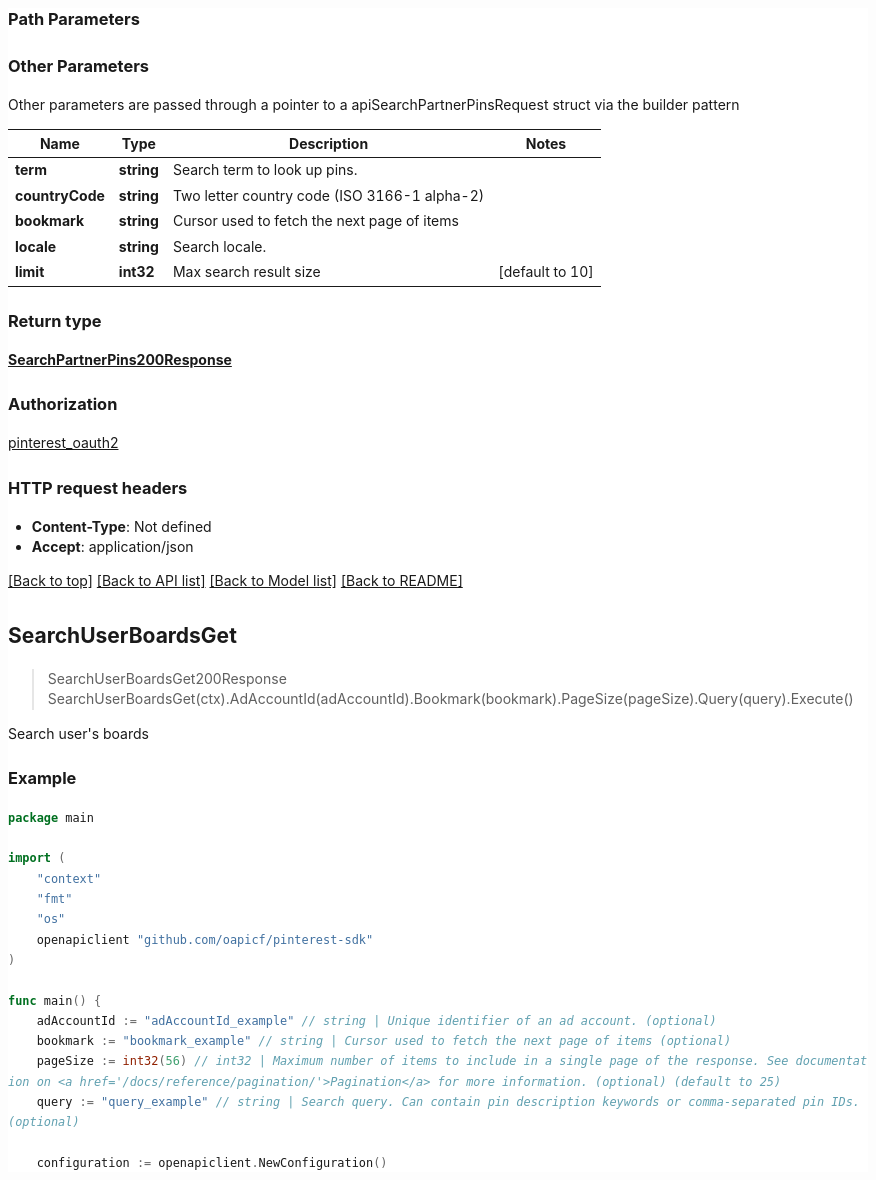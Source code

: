 ### Path Parameters



### Other Parameters

Other parameters are passed through a pointer to a apiSearchPartnerPinsRequest struct via the builder pattern


Name | Type | Description  | Notes
------------- | ------------- | ------------- | -------------
 **term** | **string** | Search term to look up pins. | 
 **countryCode** | **string** | Two letter country code (ISO 3166-1 alpha-2) | 
 **bookmark** | **string** | Cursor used to fetch the next page of items | 
 **locale** | **string** | Search locale. | 
 **limit** | **int32** | Max search result size | [default to 10]

### Return type

[**SearchPartnerPins200Response**](SearchPartnerPins200Response.md)

### Authorization

[pinterest_oauth2](../README.md#pinterest_oauth2)

### HTTP request headers

- **Content-Type**: Not defined
- **Accept**: application/json

[[Back to top]](#) [[Back to API list]](../README.md#documentation-for-api-endpoints)
[[Back to Model list]](../README.md#documentation-for-models)
[[Back to README]](../README.md)


## SearchUserBoardsGet

> SearchUserBoardsGet200Response SearchUserBoardsGet(ctx).AdAccountId(adAccountId).Bookmark(bookmark).PageSize(pageSize).Query(query).Execute()

Search user's boards



### Example

```go
package main

import (
	"context"
	"fmt"
	"os"
	openapiclient "github.com/oapicf/pinterest-sdk"
)

func main() {
	adAccountId := "adAccountId_example" // string | Unique identifier of an ad account. (optional)
	bookmark := "bookmark_example" // string | Cursor used to fetch the next page of items (optional)
	pageSize := int32(56) // int32 | Maximum number of items to include in a single page of the response. See documentation on <a href='/docs/reference/pagination/'>Pagination</a> for more information. (optional) (default to 25)
	query := "query_example" // string | Search query. Can contain pin description keywords or comma-separated pin IDs. (optional)

	configuration := openapiclient.NewConfiguration()
```